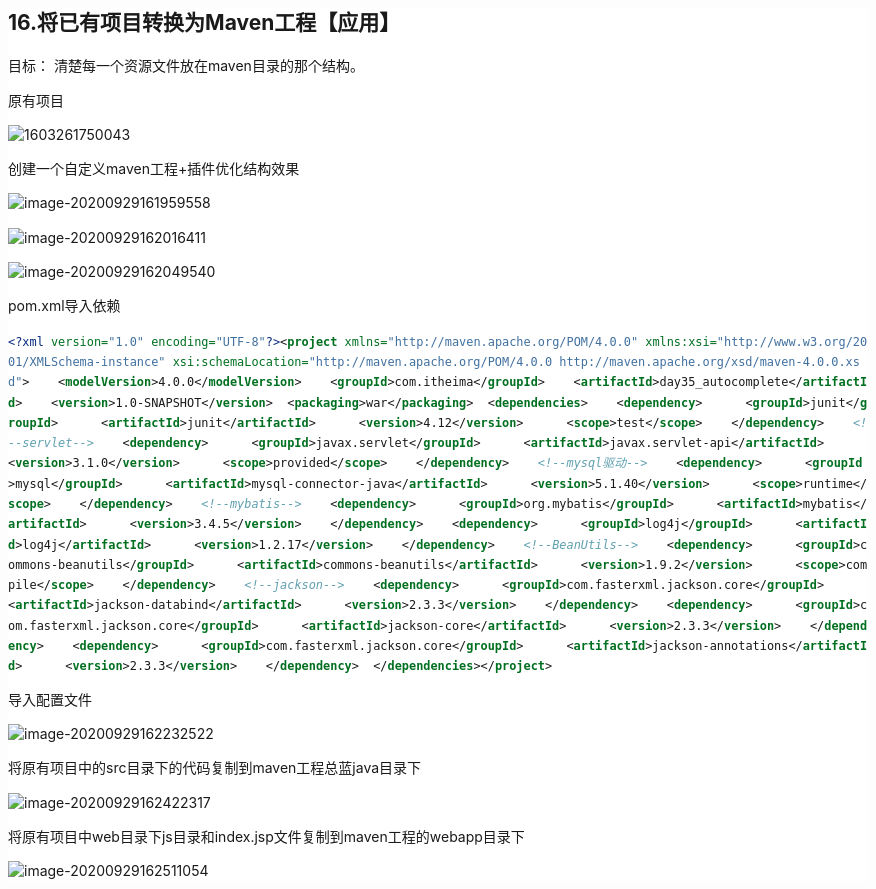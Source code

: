 
## 16.将已有项目转换为Maven工程【应用】

目标： 清楚每一个资源文件放在maven目录的那个结构。

原有项目

![1603261750043](maven基础.assets/1603261750043.png) 

创建一个自定义maven工程+插件优化结构效果

![image-20200929161959558](maven基础.assets/image-20200929161959558.png)

![image-20200929162016411](maven基础.assets/image-20200929162016411.png) 

![image-20200929162049540](maven基础.assets/image-20200929162049540.png)

pom.xml导入依赖

```xml
<?xml version="1.0" encoding="UTF-8"?><project xmlns="http://maven.apache.org/POM/4.0.0" xmlns:xsi="http://www.w3.org/2001/XMLSchema-instance" xsi:schemaLocation="http://maven.apache.org/POM/4.0.0 http://maven.apache.org/xsd/maven-4.0.0.xsd">    <modelVersion>4.0.0</modelVersion>    <groupId>com.itheima</groupId>    <artifactId>day35_autocomplete</artifactId>    <version>1.0-SNAPSHOT</version>  <packaging>war</packaging>  <dependencies>    <dependency>      <groupId>junit</groupId>      <artifactId>junit</artifactId>      <version>4.12</version>      <scope>test</scope>    </dependency>    <!--servlet-->    <dependency>      <groupId>javax.servlet</groupId>      <artifactId>javax.servlet-api</artifactId>      <version>3.1.0</version>      <scope>provided</scope>    </dependency>    <!--mysql驱动-->    <dependency>      <groupId>mysql</groupId>      <artifactId>mysql-connector-java</artifactId>      <version>5.1.40</version>      <scope>runtime</scope>    </dependency>    <!--mybatis-->    <dependency>      <groupId>org.mybatis</groupId>      <artifactId>mybatis</artifactId>      <version>3.4.5</version>    </dependency>    <dependency>      <groupId>log4j</groupId>      <artifactId>log4j</artifactId>      <version>1.2.17</version>    </dependency>    <!--BeanUtils-->    <dependency>      <groupId>commons-beanutils</groupId>      <artifactId>commons-beanutils</artifactId>      <version>1.9.2</version>      <scope>compile</scope>    </dependency>    <!--jackson-->    <dependency>      <groupId>com.fasterxml.jackson.core</groupId>      <artifactId>jackson-databind</artifactId>      <version>2.3.3</version>    </dependency>    <dependency>      <groupId>com.fasterxml.jackson.core</groupId>      <artifactId>jackson-core</artifactId>      <version>2.3.3</version>    </dependency>    <dependency>      <groupId>com.fasterxml.jackson.core</groupId>      <artifactId>jackson-annotations</artifactId>      <version>2.3.3</version>    </dependency>  </dependencies></project>
```

导入配置文件

![image-20200929162232522](maven基础.assets/image-20200929162232522.png) 

将原有项目中的src目录下的代码复制到maven工程总蓝java目录下

![image-20200929162422317](maven基础.assets/image-20200929162422317.png) 

将原有项目中web目录下js目录和index.jsp文件复制到maven工程的webapp目录下

![image-20200929162511054](maven基础.assets/image-20200929162511054.png) 
